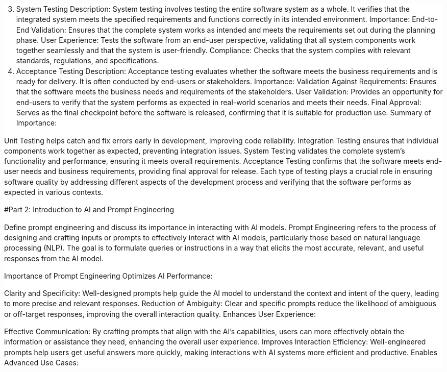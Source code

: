 3. System Testing
Description: System testing involves testing the entire software system as a whole. It verifies that the integrated system meets the specified requirements and functions correctly in its intended environment.
Importance:
End-to-End Validation: Ensures that the complete system works as intended and meets the requirements set out during the planning phase.
User Experience: Tests the software from an end-user perspective, validating that all system components work together seamlessly and that the system is user-friendly.
Compliance: Checks that the system complies with relevant standards, regulations, and specifications.
4. Acceptance Testing
Description: Acceptance testing evaluates whether the software meets the business requirements and is ready for delivery. It is often conducted by end-users or stakeholders.
Importance:
Validation Against Requirements: Ensures that the software meets the business needs and requirements of the stakeholders.
User Validation: Provides an opportunity for end-users to verify that the system performs as expected in real-world scenarios and meets their needs.
Final Approval: Serves as the final checkpoint before the software is released, confirming that it is suitable for production use.
Summary of Importance:

Unit Testing helps catch and fix errors early in development, improving code reliability.
Integration Testing ensures that individual components work together as expected, preventing integration issues.
System Testing validates the complete system’s functionality and performance, ensuring it meets overall requirements.
Acceptance Testing confirms that the software meets end-user needs and business requirements, providing final approval for release.
Each type of testing plays a crucial role in ensuring software quality by addressing different aspects of the development process and verifying that the software performs as expected in various contexts.

#Part 2: Introduction to AI and Prompt Engineering


Define prompt engineering and discuss its importance in interacting with AI models.
Prompt Engineering refers to the process of designing and crafting inputs or prompts to effectively interact with AI models, particularly those based on natural language processing (NLP). The goal is to formulate queries or instructions in a way that elicits the most accurate, relevant, and useful responses from the AI model.

Importance of Prompt Engineering
Optimizes AI Performance:

Clarity and Specificity: Well-designed prompts help guide the AI model to understand the context and intent of the query, leading to more precise and relevant responses.
Reduction of Ambiguity: Clear and specific prompts reduce the likelihood of ambiguous or off-target responses, improving the overall interaction quality.
Enhances User Experience:

Effective Communication: By crafting prompts that align with the AI’s capabilities, users can more effectively obtain the information or assistance they need, enhancing the overall user experience.
Improves Interaction Efficiency: Well-engineered prompts help users get useful answers more quickly, making interactions with AI systems more efficient and productive.
Enables Advanced Use Cases:
